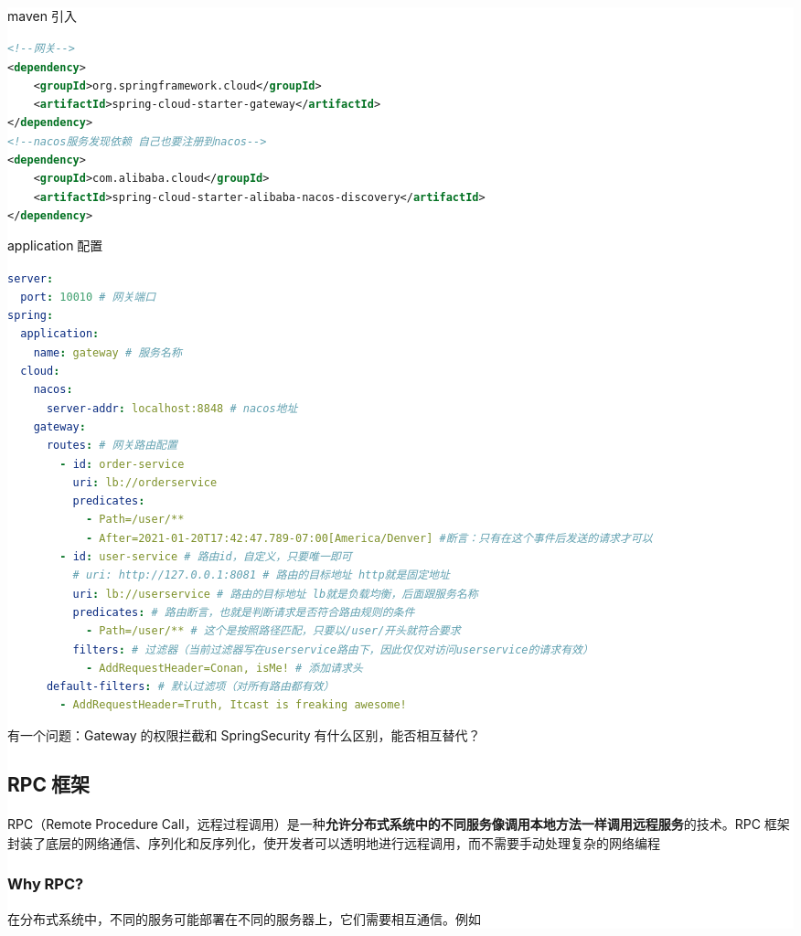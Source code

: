 maven 引入

```xml
<!--网关-->
<dependency>
    <groupId>org.springframework.cloud</groupId>
    <artifactId>spring-cloud-starter-gateway</artifactId>
</dependency>
<!--nacos服务发现依赖 自己也要注册到nacos-->
<dependency>
    <groupId>com.alibaba.cloud</groupId>
    <artifactId>spring-cloud-starter-alibaba-nacos-discovery</artifactId>
</dependency>
```

application 配置

```yaml
server:
  port: 10010 # 网关端口
spring:
  application:
    name: gateway # 服务名称
  cloud:
    nacos:
      server-addr: localhost:8848 # nacos地址
    gateway:
      routes: # 网关路由配置
        - id: order-service
          uri: lb://orderservice
          predicates:
            - Path=/user/**
            - After=2021-01-20T17:42:47.789-07:00[America/Denver] #断言：只有在这个事件后发送的请求才可以
        - id: user-service # 路由id，自定义，只要唯一即可
          # uri: http://127.0.0.1:8081 # 路由的目标地址 http就是固定地址
          uri: lb://userservice # 路由的目标地址 lb就是负载均衡，后面跟服务名称
          predicates: # 路由断言，也就是判断请求是否符合路由规则的条件
            - Path=/user/** # 这个是按照路径匹配，只要以/user/开头就符合要求
          filters: # 过滤器（当前过滤器写在userservice路由下，因此仅仅对访问userservice的请求有效）
            - AddRequestHeader=Conan, isMe! # 添加请求头
      default-filters: # 默认过滤项（对所有路由都有效）
        - AddRequestHeader=Truth, Itcast is freaking awesome!
```

有一个问题：Gateway 的权限拦截和 SpringSecurity 有什么区别，能否相互替代？

## RPC 框架

RPC（Remote Procedure Call，远程过程调用）是一种**允许分布式系统中的不同服务像调用本地方法一样调用远程服务**的技术。RPC 框架封装了底层的网络通信、序列化和反序列化，使开发者可以透明地进行远程调用，而不需要手动处理复杂的网络编程

### Why RPC?

在分布式系统中，不同的服务可能部署在不同的服务器上，它们需要相互通信。例如
